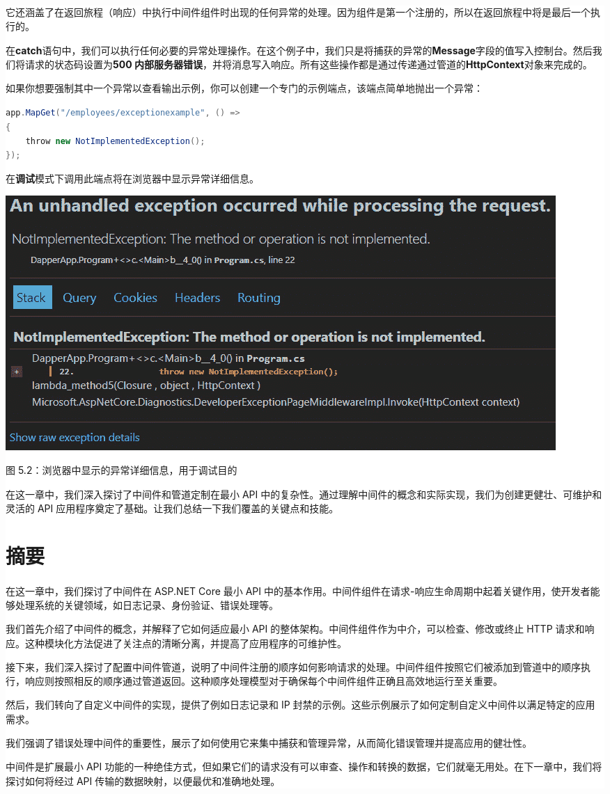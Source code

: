 它还涵盖了在返回旅程（响应）中执行中间件组件时出现的任何异常的处理。因为组件是第一个注册的，所以在返回旅程中将是最后一个执行的。

在**catch**语句中，我们可以执行任何必要的异常处理操作。在这个例子中，我们只是将捕获的异常的**Message**字段的值写入控制台。然后我们将请求的状态码设置为**500 内部服务器错误**，并将消息写入响应。所有这些操作都是通过传递通过管道的**HttpContext**对象来完成的。

如果你想要强制其中一个异常以查看输出示例，你可以创建一个专门的示例端点，该端点简单地抛出一个异常：

```cs
app.MapGet("/employees/exceptionexample", () =>
{
    throw new NotImplementedException();
});
```

在**调试**模式下调用此端点将在浏览器中显示异常详细信息。

![图 5.2：浏览器中显示的异常详细信息，用于调试目的](img/B20968_05_02.jpg)

图 5.2：浏览器中显示的异常详细信息，用于调试目的

在这一章中，我们深入探讨了中间件和管道定制在最小 API 中的复杂性。通过理解中间件的概念和实际实现，我们为创建更健壮、可维护和灵活的 API 应用程序奠定了基础。让我们总结一下我们覆盖的关键点和技能。

# 摘要

在这一章中，我们探讨了中间件在 ASP.NET Core 最小 API 中的基本作用。中间件组件在请求-响应生命周期中起着关键作用，使开发者能够处理系统的关键领域，如日志记录、身份验证、错误处理等。

我们首先介绍了中间件的概念，并解释了它如何适应最小 API 的整体架构。中间件组件作为中介，可以检查、修改或终止 HTTP 请求和响应。这种模块化方法促进了关注点的清晰分离，并提高了应用程序的可维护性。

接下来，我们深入探讨了配置中间件管道，说明了中间件注册的顺序如何影响请求的处理。中间件组件按照它们被添加到管道中的顺序执行，响应则按照相反的顺序通过管道返回。这种顺序处理模型对于确保每个中间件组件正确且高效地运行至关重要。

然后，我们转向了自定义中间件的实现，提供了例如日志记录和 IP 封禁的示例。这些示例展示了如何定制自定义中间件以满足特定的应用需求。

我们强调了错误处理中间件的重要性，展示了如何使用它来集中捕获和管理异常，从而简化错误管理并提高应用的健壮性。

中间件是扩展最小 API 功能的一种绝佳方式，但如果它们的请求没有可以审查、操作和转换的数据，它们就毫无用处。在下一章中，我们将探讨如何将经过 API 传输的数据映射，以便最优和准确地处理。
